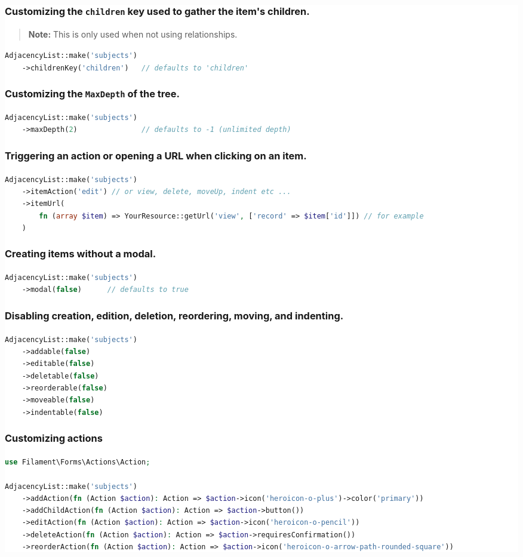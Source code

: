 ### Customizing the `children` key used to gather the item's children.
> **Note:** This is only used when not using relationships.
```php
AdjacencyList::make('subjects')
    ->childrenKey('children')   // defaults to 'children'
```

### Customizing the `MaxDepth` of the tree.
```php
AdjacencyList::make('subjects')
    ->maxDepth(2)               // defaults to -1 (unlimited depth)
```

### Triggering an action or opening a URL when clicking on an item.
```php
AdjacencyList::make('subjects')
    ->itemAction('edit') // or view, delete, moveUp, indent etc ...
    ->itemUrl(
        fn (array $item) => YourResource::getUrl('view', ['record' => $item['id']]) // for example
    )
```

### Creating items without a modal.
```php
AdjacencyList::make('subjects')
    ->modal(false)      // defaults to true
```

### Disabling creation, edition, deletion, reordering, moving, and indenting.
```php
AdjacencyList::make('subjects')
    ->addable(false)
    ->editable(false)
    ->deletable(false)
    ->reorderable(false)
    ->moveable(false)
    ->indentable(false)
```

### Customizing actions
```php
use Filament\Forms\Actions\Action;

AdjacencyList::make('subjects')
    ->addAction(fn (Action $action): Action => $action->icon('heroicon-o-plus')->color('primary'))
    ->addChildAction(fn (Action $action): Action => $action->button())
    ->editAction(fn (Action $action): Action => $action->icon('heroicon-o-pencil'))
    ->deleteAction(fn (Action $action): Action => $action->requiresConfirmation())
    ->reorderAction(fn (Action $action): Action => $action->icon('heroicon-o-arrow-path-rounded-square'))
```
